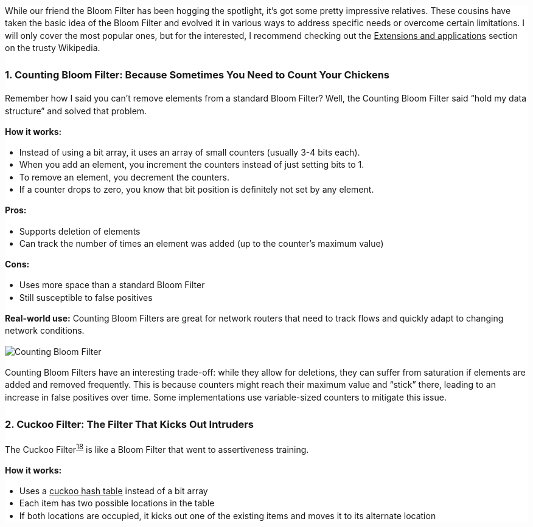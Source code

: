 While our friend the Bloom Filter has been hogging the spotlight, it’s got some pretty impressive relatives. These cousins have taken the basic idea of the Bloom Filter and evolved it in various ways to address specific needs or overcome certain limitations. I will only cover the most popular ones, but for the interested, I recommend checking out the [Extensions and applications](https://en.wikipedia.org/wiki/Bloom_filter#Extensions_and_applications) section on the trusty Wikipedia.

### 1\. Counting Bloom Filter: Because Sometimes You Need to Count Your Chickens[](https://www.bytedrum.com/posts/bloom-filters/#1-counting-bloom-filter-because-sometimes-you-need-to-count-your-chickens)

Remember how I said you can’t remove elements from a standard Bloom Filter? Well, the Counting Bloom Filter said “hold my data structure” and solved that problem.

**How it works:**

-   Instead of using a bit array, it uses an array of small counters (usually 3-4 bits each).
-   When you add an element, you increment the counters instead of just setting bits to 1.
-   To remove an element, you decrement the counters.
-   If a counter drops to zero, you know that bit position is definitely not set by any element.

**Pros:**

-   Supports deletion of elements
-   Can track the number of times an element was added (up to the counter’s maximum value)

**Cons:**

-   Uses more space than a standard Bloom Filter
-   Still susceptible to false positives

**Real-world use:** Counting Bloom Filters are great for network routers that need to track flows and quickly adapt to changing network conditions.

![Counting Bloom Filter](https://www.bytedrum.com/_astro/counting_bloom_filter.DACqQGsG_Z1guiV0.svg)

Counting Bloom Filters have an interesting trade-off: while they allow for deletions, they can suffer from saturation if elements are added and removed frequently. This is because counters might reach their maximum value and “stick” there, leading to an increase in false positives over time. Some implementations use variable-sized counters to mitigate this issue.

### 2\. Cuckoo Filter: The Filter That Kicks Out Intruders[](https://www.bytedrum.com/posts/bloom-filters/#2-cuckoo-filter-the-filter-that-kicks-out-intruders)

The Cuckoo Filter<sup><a href="https://www.bytedrum.com/posts/bloom-filters/#user-content-fn-16" id="user-content-fnref-16" data-footnote-ref="" aria-describedby="footnote-label">18</a></sup> is like a Bloom Filter that went to assertiveness training.

**How it works:**

-   Uses a [cuckoo hash table](https://en.wikipedia.org/wiki/Cuckoo_hashing) instead of a bit array
-   Each item has two possible locations in the table
-   If both locations are occupied, it kicks out one of the existing items and moves it to its alternate location
